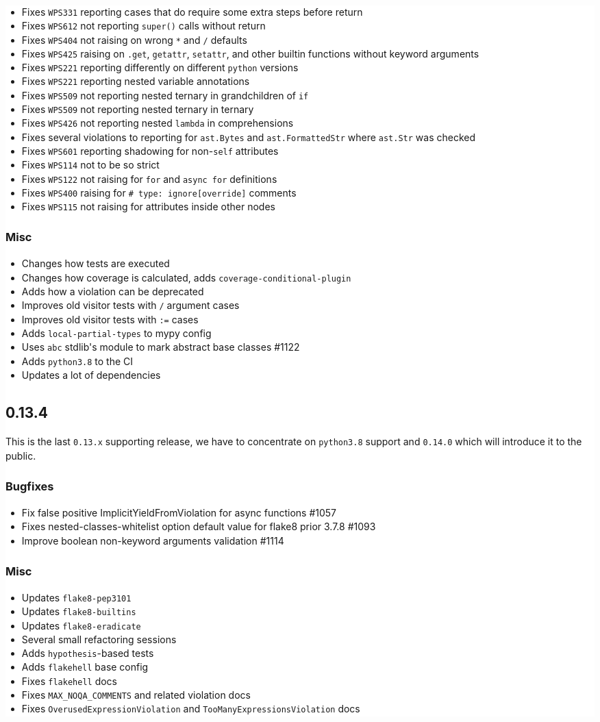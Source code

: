 - Fixes `WPS331` reporting cases that do require some extra steps before return
- Fixes `WPS612` not reporting `super()` calls without return
- Fixes `WPS404` not raising on wrong `*` and `/` defaults
- Fixes `WPS425` raising on `.get`, `getattr`, `setattr`,
  and other builtin functions without keyword arguments
- Fixes `WPS221` reporting differently on different `python` versions
- Fixes `WPS221` reporting nested variable annotations
- Fixes `WPS509` not reporting nested ternary in grandchildren of `if`
- Fixes `WPS509` not reporting nested ternary in ternary
- Fixes `WPS426` not reporting nested `lambda` in comprehensions
- Fixes several violations to reporting for `ast.Bytes` and `ast.FormattedStr`
  where `ast.Str` was checked
- Fixes `WPS601` reporting shadowing for non-`self` attributes
- Fixes `WPS114` not to be so strict
- Fixes `WPS122` not raising for `for` and `async for` definitions
- Fixes `WPS400` raising for `# type: ignore[override]` comments
- Fixes `WPS115` not raising for attributes inside other nodes

### Misc

- Changes how tests are executed
- Changes how coverage is calculated, adds `coverage-conditional-plugin`
- Adds how a violation can be deprecated
- Improves old visitor tests with `/` argument cases
- Improves old visitor tests with `:=` cases
- Adds `local-partial-types` to mypy config
- Uses `abc` stdlib's module to mark abstract base classes #1122
- Adds `python3.8` to the CI
- Updates a lot of dependencies


## 0.13.4

This is the last `0.13.x` supporting release,
we have to concentrate on `python3.8` support
and `0.14.0` which will introduce it to the public.

### Bugfixes

- Fix false positive ImplicitYieldFromViolation for async functions #1057
- Fixes nested-classes-whitelist option default value for flake8 prior 3.7.8 #1093
- Improve boolean non-keyword arguments validation #1114

### Misc

- Updates `flake8-pep3101`
- Updates `flake8-builtins`
- Updates `flake8-eradicate`
- Several small refactoring sessions
- Adds `hypothesis`-based tests
- Adds `flakehell` base config
- Fixes `flakehell` docs
- Fixes `MAX_NOQA_COMMENTS` and related violation docs
- Fixes `OverusedExpressionViolation` and `TooManyExpressionsViolation` docs
